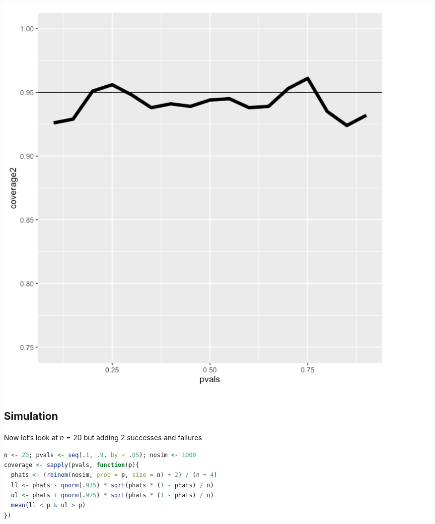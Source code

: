 ![](pval2.png)

## Simulation

Now let’s look at *n* = 20 but adding 2 successes and failures

``` r
n <- 20; pvals <- seq(.1, .9, by = .05); nosim <- 1000
coverage <- sapply(pvals, function(p){
  phats <- (rbinom(nosim, prob = p, size = n) + 2) / (n + 4)
  ll <- phats - qnorm(.975) * sqrt(phats * (1 - phats) / n)
  ul <- phats + qnorm(.975) * sqrt(phats * (1 - phats) / n)
  mean(ll < p & ul > p)
})
```
